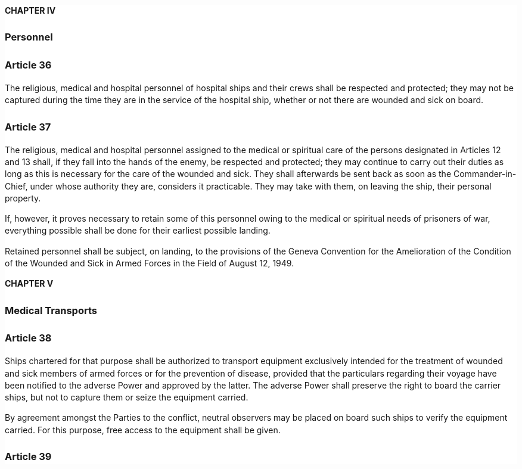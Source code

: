 



**CHAPTER IV** 
### Personnel


### Article 36


The religious, medical and hospital personnel of hospital ships and their crews shall be respected and protected; they may not be captured during the time they are in the service of the hospital ship, whether or not there are wounded and sick on board.



### Article 37


The religious, medical and hospital personnel assigned to the medical or spiritual care of the persons designated in Articles 12 and 13 shall, if they fall into the hands of the enemy, be respected and protected; they may continue to carry out their duties as long as this is necessary for the care of the wounded and sick. They shall afterwards be sent back as soon as the Commander-in-Chief, under whose authority they are, considers it practicable. They may take with them, on leaving the ship, their personal property.



If, however, it proves necessary to retain some of this personnel owing to the medical or spiritual needs of prisoners of war, everything possible shall be done for their earliest possible landing.



Retained personnel shall be subject, on landing, to the provisions of the Geneva Convention for the Amelioration of the Condition of the Wounded and Sick in Armed Forces in the Field of August 12, 1949.



**CHAPTER V** 
### Medical Transports


### Article 38


Ships chartered for that purpose shall be authorized to transport equipment exclusively intended for the treatment of wounded and sick members of armed forces or for the prevention of disease, provided that the particulars regarding their voyage have been notified to the adverse Power and approved by the latter. The adverse Power shall preserve the right to board the carrier ships, but not to capture them or seize the equipment carried.



By agreement amongst the Parties to the conflict, neutral observers may be placed on board such ships to verify the equipment carried. For this purpose, free access to the equipment shall be given.



### Article 39
